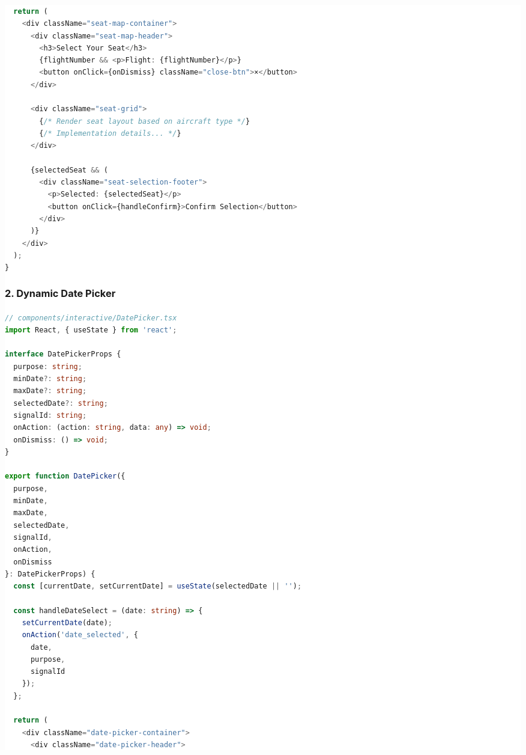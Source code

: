 ```typescript
  return (
    <div className="seat-map-container">
      <div className="seat-map-header">
        <h3>Select Your Seat</h3>
        {flightNumber && <p>Flight: {flightNumber}</p>}
        <button onClick={onDismiss} className="close-btn">×</button>
      </div>
      
      <div className="seat-grid">
        {/* Render seat layout based on aircraft type */}
        {/* Implementation details... */}
      </div>
      
      {selectedSeat && (
        <div className="seat-selection-footer">
          <p>Selected: {selectedSeat}</p>
          <button onClick={handleConfirm}>Confirm Selection</button>
        </div>
      )}
    </div>
  );
}
```

### 2. Dynamic Date Picker

```typescript
// components/interactive/DatePicker.tsx
import React, { useState } from 'react';

interface DatePickerProps {
  purpose: string;
  minDate?: string;
  maxDate?: string;
  selectedDate?: string;
  signalId: string;
  onAction: (action: string, data: any) => void;
  onDismiss: () => void;
}

export function DatePicker({
  purpose,
  minDate,
  maxDate,
  selectedDate,
  signalId,
  onAction,
  onDismiss
}: DatePickerProps) {
  const [currentDate, setCurrentDate] = useState(selectedDate || '');

  const handleDateSelect = (date: string) => {
    setCurrentDate(date);
    onAction('date_selected', { 
      date, 
      purpose,
      signalId 
    });
  };

  return (
    <div className="date-picker-container">
      <div className="date-picker-header">
```